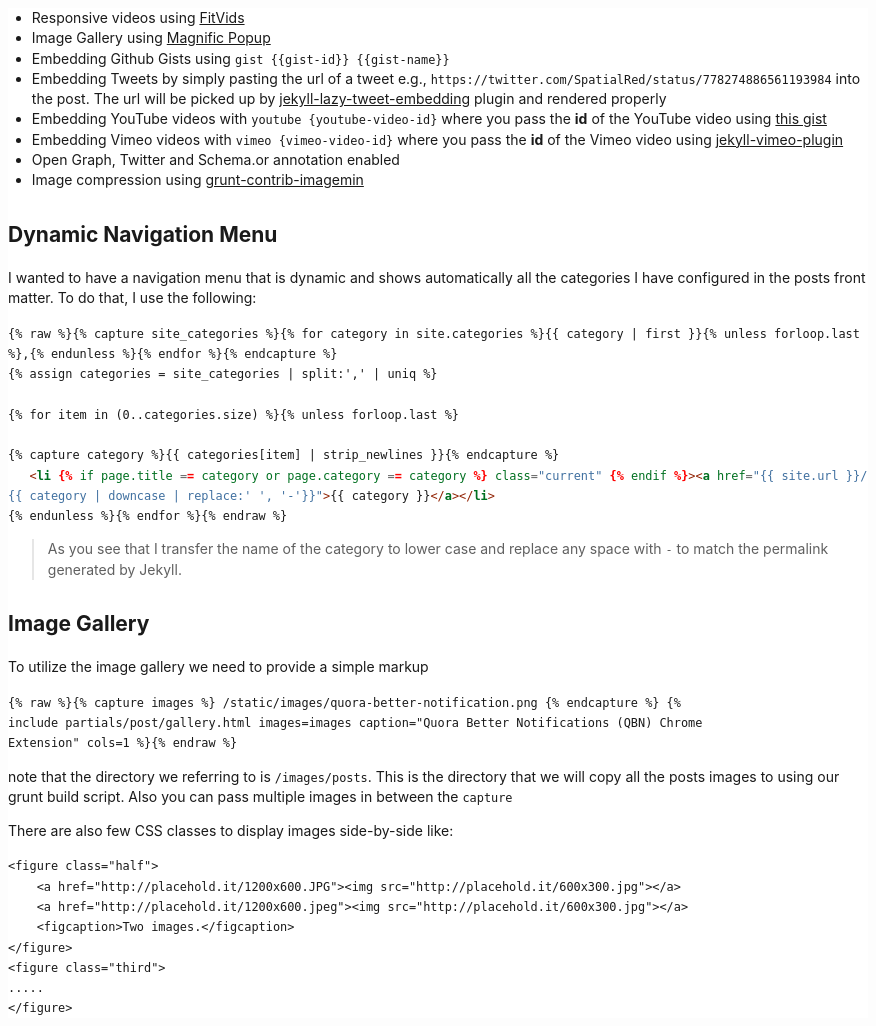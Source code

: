 - Responsive videos using [FitVids](http://fitvidsjs.com/)
- Image Gallery using [Magnific Popup](http://dimsemenov.com/plugins/magnific-popup/)
- Embedding Github Gists using `gist {{gist-id}} {{gist-name}}`
- Embedding Tweets by simply pasting the url of a tweet e.g., `https://twitter.com/SpatialRed/status/778274886561193984` into the post. The url will be picked up by [jekyll-lazy-tweet-embedding](https://github.com/takuti/jekyll-lazy-tweet-embedding) plugin and rendered properly
- Embedding YouTube videos with `youtube {youtube-video-id}` where you pass the **id** of the YouTube video using [this gist](https://gist.github.com/joelverhagen/1805814)
- Embedding Vimeo videos with `vimeo {vimeo-video-id}` where you pass the **id** of the Vimeo video using [jekyll-vimeo-plugin](https://github.com/gummesson/jekyll-vimeo-plugin)
- Open Graph, Twitter and Schema.or annotation enabled
- Image compression using [grunt-contrib-imagemin](https://github.com/gruntjs/grunt-contrib-imagemin)

## Dynamic Navigation Menu

I wanted to have a navigation menu that is dynamic and shows automatically all the categories I have configured in the posts front matter. To do that, I use the following:

```html
{% raw %}{% capture site_categories %}{% for category in site.categories %}{{ category | first }}{% unless forloop.last %},{% endunless %}{% endfor %}{% endcapture %}
{% assign categories = site_categories | split:',' | uniq %}

{% for item in (0..categories.size) %}{% unless forloop.last %}

{% capture category %}{{ categories[item] | strip_newlines }}{% endcapture %}
   <li {% if page.title == category or page.category == category %} class="current" {% endif %}><a href="{{ site.url }}/{{ category | downcase | replace:' ', '-'}}">{{ category }}</a></li>
{% endunless %}{% endfor %}{% endraw %}
```

> As you see that I transfer the name of the category to lower case and replace any space with `-` to match the permalink generated by Jekyll.

## Image Gallery

To utilize the image gallery we need to provide a simple markup

```html
{% raw %}{% capture images %} /static/images/quora-better-notification.png {% endcapture %} {%
include partials/post/gallery.html images=images caption="Quora Better Notifications (QBN) Chrome
Extension" cols=1 %}{% endraw %}
```

note that the directory we referring to is `/images/posts`. This is the directory that we will copy all the posts images to using our grunt build script. Also you can pass multiple images in between the `capture`

There are also few CSS classes to display images side-by-side like:

```
<figure class="half">
    <a href="http://placehold.it/1200x600.JPG"><img src="http://placehold.it/600x300.jpg"></a>
    <a href="http://placehold.it/1200x600.jpeg"><img src="http://placehold.it/600x300.jpg"></a>
    <figcaption>Two images.</figcaption>
</figure>
<figure class="third">
.....
</figure>
```
